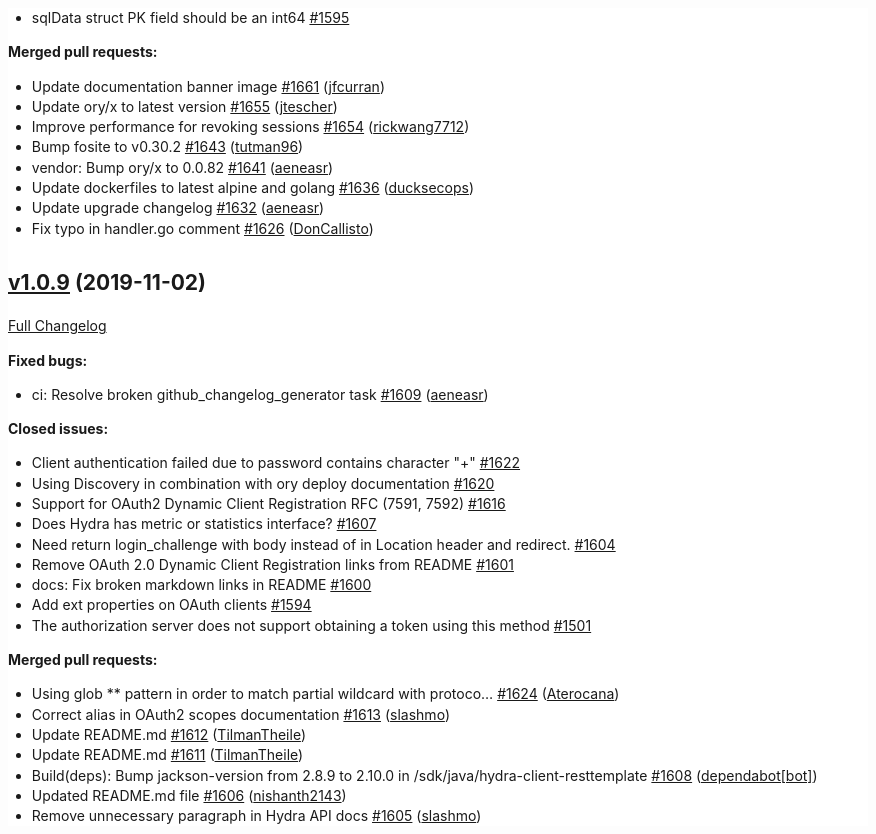 - sqlData struct PK field should be an int64 [\#1595](https://github.com/ory/hydra/issues/1595)

**Merged pull requests:**

- Update documentation banner image [\#1661](https://github.com/ory/hydra/pull/1661) ([jfcurran](https://github.com/jfcurran))
- Update ory/x to latest version [\#1655](https://github.com/ory/hydra/pull/1655) ([jtescher](https://github.com/jtescher))
- Improve performance for revoking sessions [\#1654](https://github.com/ory/hydra/pull/1654) ([rickwang7712](https://github.com/rickwang7712))
- Bump fosite to v0.30.2 [\#1643](https://github.com/ory/hydra/pull/1643) ([tutman96](https://github.com/tutman96))
- vendor: Bump ory/x to 0.0.82 [\#1641](https://github.com/ory/hydra/pull/1641) ([aeneasr](https://github.com/aeneasr))
- Update dockerfiles to latest alpine and golang [\#1636](https://github.com/ory/hydra/pull/1636) ([ducksecops](https://github.com/ducksecops))
- Update upgrade changelog [\#1632](https://github.com/ory/hydra/pull/1632) ([aeneasr](https://github.com/aeneasr))
- Fix typo in handler.go comment [\#1626](https://github.com/ory/hydra/pull/1626) ([DonCallisto](https://github.com/DonCallisto))

## [v1.0.9](https://github.com/ory/hydra/tree/v1.0.9) (2019-11-02)

[Full Changelog](https://github.com/ory/hydra/compare/v1.0.8...v1.0.9)

**Fixed bugs:**

- ci: Resolve broken github\_changelog\_generator task [\#1609](https://github.com/ory/hydra/pull/1609) ([aeneasr](https://github.com/aeneasr))

**Closed issues:**

- Client authentication failed due to password contains character "+" [\#1622](https://github.com/ory/hydra/issues/1622)
- Using Discovery in combination with ory deploy documentation  [\#1620](https://github.com/ory/hydra/issues/1620)
- Support for OAuth2 Dynamic Client Registration RFC \(7591, 7592\) [\#1616](https://github.com/ory/hydra/issues/1616)
- Does Hydra has metric or statistics interface? [\#1607](https://github.com/ory/hydra/issues/1607)
- Need return login\_challenge with body instead of in Location header and redirect. [\#1604](https://github.com/ory/hydra/issues/1604)
- Remove OAuth 2.0 Dynamic Client Registration links from README [\#1601](https://github.com/ory/hydra/issues/1601)
- docs: Fix broken markdown links in README [\#1600](https://github.com/ory/hydra/issues/1600)
- Add ext properties on OAuth clients [\#1594](https://github.com/ory/hydra/issues/1594)
- The authorization server does not support obtaining a token using this method [\#1501](https://github.com/ory/hydra/issues/1501)

**Merged pull requests:**

- Using glob \*\* pattern in order to match partial wildcard with protoco… [\#1624](https://github.com/ory/hydra/pull/1624) ([Aterocana](https://github.com/Aterocana))
- Correct alias in OAuth2 scopes documentation [\#1613](https://github.com/ory/hydra/pull/1613) ([slashmo](https://github.com/slashmo))
- Update README.md [\#1612](https://github.com/ory/hydra/pull/1612) ([TilmanTheile](https://github.com/TilmanTheile))
- Update README.md [\#1611](https://github.com/ory/hydra/pull/1611) ([TilmanTheile](https://github.com/TilmanTheile))
- Build\(deps\): Bump jackson-version from 2.8.9 to 2.10.0 in /sdk/java/hydra-client-resttemplate [\#1608](https://github.com/ory/hydra/pull/1608) ([dependabot[bot]](https://github.com/apps/dependabot))
- Updated README.md file [\#1606](https://github.com/ory/hydra/pull/1606) ([nishanth2143](https://github.com/nishanth2143))
- Remove unnecessary paragraph in Hydra API docs [\#1605](https://github.com/ory/hydra/pull/1605) ([slashmo](https://github.com/slashmo))